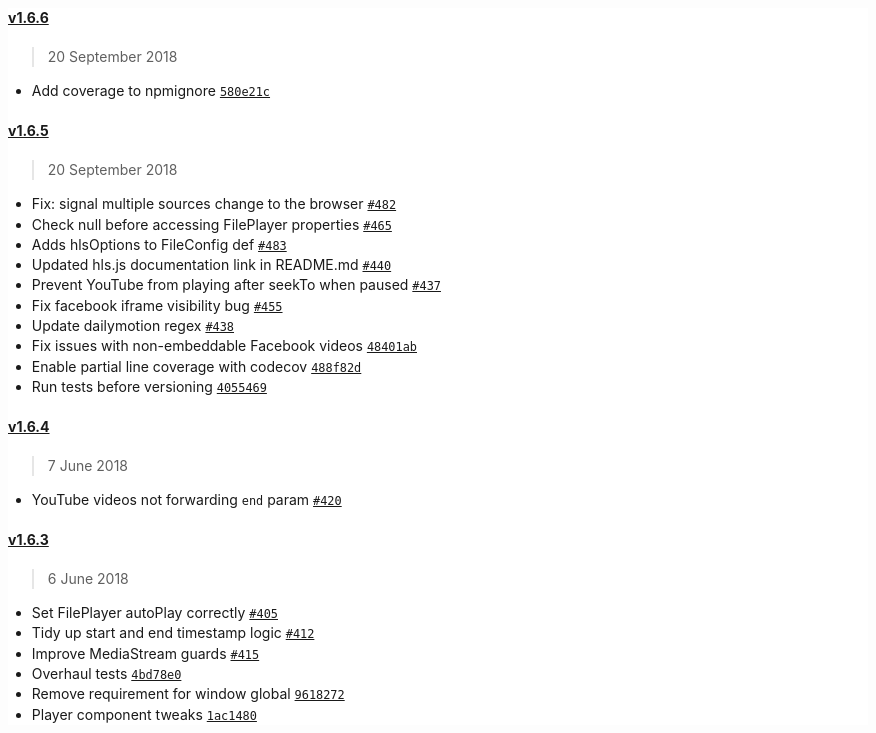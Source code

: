 #### [v1.6.6](https://github.com/blaineo/react-player/compare/v1.6.5...v1.6.6)

> 20 September 2018

- Add coverage to npmignore [`580e21c`](https://github.com/blaineo/react-player/commit/580e21c60842492b325d039fa0361fd547cb79ed)

#### [v1.6.5](https://github.com/blaineo/react-player/compare/v1.6.4...v1.6.5)

> 20 September 2018

- Fix: signal multiple sources change to the browser [`#482`](https://github.com/blaineo/react-player/pull/482)
- Check null before accessing FilePlayer properties [`#465`](https://github.com/blaineo/react-player/pull/465)
-  Adds hlsOptions to FileConfig def [`#483`](https://github.com/blaineo/react-player/pull/483)
- Updated hls.js documentation link in README.md [`#440`](https://github.com/blaineo/react-player/pull/440)
- Prevent YouTube from playing after seekTo when paused [`#437`](https://github.com/CookPete/react-player/issues/437)
- Fix facebook iframe visibility bug [`#455`](https://github.com/CookPete/react-player/issues/455)
- Update dailymotion regex [`#438`](https://github.com/CookPete/react-player/issues/438)
- Fix issues with non-embeddable Facebook videos [`48401ab`](https://github.com/blaineo/react-player/commit/48401abdfc3f08675fddd8a130588cc53faf2e5b)
- Enable partial line coverage with codecov [`488f82d`](https://github.com/blaineo/react-player/commit/488f82da421ac9a27c2e52137767d19cc7f47a3e)
- Run tests before versioning [`4055469`](https://github.com/blaineo/react-player/commit/405546969a3fc6f26ee72b2b47a752c284b2835d)

#### [v1.6.4](https://github.com/blaineo/react-player/compare/v1.6.3...v1.6.4)

> 7 June 2018

- YouTube videos not forwarding `end` param [`#420`](https://github.com/blaineo/react-player/pull/420)

#### [v1.6.3](https://github.com/blaineo/react-player/compare/v1.6.2...v1.6.3)

> 6 June 2018

- Set FilePlayer autoPlay correctly [`#405`](https://github.com/CookPete/react-player/issues/405)
- Tidy up start and end timestamp logic [`#412`](https://github.com/CookPete/react-player/issues/412)
- Improve MediaStream guards [`#415`](https://github.com/CookPete/react-player/issues/415)
- Overhaul tests [`4bd78e0`](https://github.com/blaineo/react-player/commit/4bd78e0acbd4dd3399582564d0a0686b616361b0)
- Remove requirement for window global [`9618272`](https://github.com/blaineo/react-player/commit/9618272e6e4b518e493d3130b96dd2ebeb97b506)
- Player component tweaks [`1ac1480`](https://github.com/blaineo/react-player/commit/1ac148019e67ed75f31885a201755ec065c2f581)
